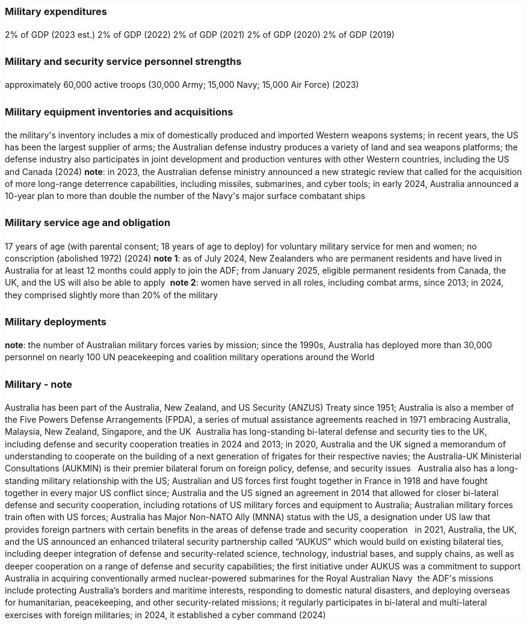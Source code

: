 ### Military expenditures
2% of GDP (2023 est.)
2% of GDP (2022)
2% of GDP (2021)
2% of GDP (2020)
2% of GDP (2019)

### Military and security service personnel strengths
approximately 60,000 active troops (30,000 Army; 15,000 Navy; 15,000 Air Force) (2023)

### Military equipment inventories and acquisitions
the military's inventory includes a mix of domestically produced and imported Western weapons systems; in recent years, the US has been the largest supplier of arms; the Australian defense industry produces a variety of land and sea weapons platforms; the defense industry also participates in joint development and production ventures with other Western countries, including the US and Canada (2024)
**note**:  in 2023, the Australian defense ministry announced a new strategic review that called for the acquisition of more long-range deterrence capabilities, including missiles, submarines, and cyber tools; in early 2024, Australia announced a 10-year plan to more than double the number of the Navy's major surface combatant ships

### Military service age and obligation
17 years of age (with parental consent; 18 years of age to deploy) for voluntary military service for men and women; no conscription (abolished 1972) (2024)
**note 1**: as of July 2024, New Zealanders who are permanent residents and have lived in Australia for at least 12 months could apply to join the ADF; from January 2025, eligible permanent residents from Canada, the UK, and the US will also be able to apply  **note 2**:  women have served in all roles, including combat arms, since 2013; in 2024, they comprised slightly more than 20% of the military

### Military deployments
**note**: the number of Australian military forces varies by mission; since the 1990s, Australia has deployed more than 30,000 personnel on nearly 100 UN peacekeeping and coalition military operations around the World

### Military - note
Australia has been part of the Australia, New Zealand, and US Security (ANZUS) Treaty since 1951; Australia is also a member of the Five Powers Defense Arrangements (FPDA), a series of mutual assistance agreements reached in 1971 embracing Australia, Malaysia, New Zealand, Singapore, and the UK  Australia has long-standing bi-lateral defense and security ties to the UK, including defense and security cooperation treaties in 2024 and 2013; in 2020, Australia and the UK signed a memorandum of understanding to cooperate on the building of a next generation of frigates for their respective navies; the Australia-UK Ministerial Consultations (AUKMIN) is their premier bilateral forum on foreign policy, defense, and security issues   Australia also has a long-standing military relationship with the US; Australian and US forces first fought together in France in 1918 and have fought together in every major US conflict since; Australia and the US signed an agreement in 2014 that allowed for closer bi-lateral defense and security cooperation, including rotations of US military forces and equipment to Australia; Australian military forces train often with US forces; Australia has Major Non-NATO Ally (MNNA) status with the US, a designation under US law that provides foreign partners with certain benefits in the areas of defense trade and security cooperation   in 2021, Australia, the UK, and the US announced an enhanced trilateral security partnership called “AUKUS” which would build on existing bilateral ties, including deeper integration of defense and security-related science, technology, industrial bases, and supply chains, as well as deeper cooperation on a range of defense and security capabilities; the first initiative under AUKUS was a commitment to support Australia in acquiring conventionally armed nuclear-powered submarines for the Royal Australian Navy  the ADF's missions include protecting Australia’s borders and maritime interests, responding to domestic natural disasters, and deploying overseas for humanitarian, peacekeeping, and other security-related missions; it regularly participates in bi-lateral and multi-lateral exercises with foreign militaries; in 2024, it established a cyber command (2024)
